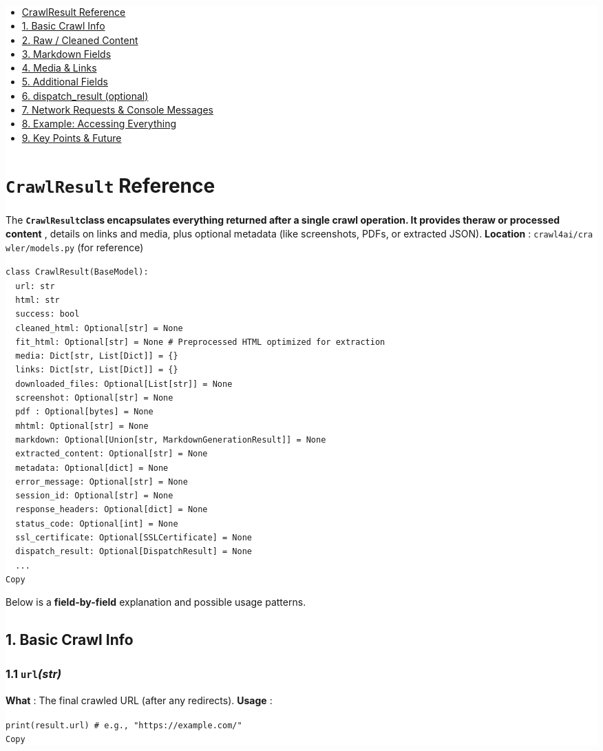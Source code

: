 
  * [CrawlResult Reference](https://docs.crawl4ai.com/api/crawl-result/#crawlresult-reference)
  * [1. Basic Crawl Info](https://docs.crawl4ai.com/api/crawl-result/#1-basic-crawl-info)
  * [2. Raw / Cleaned Content](https://docs.crawl4ai.com/api/crawl-result/#2-raw-cleaned-content)
  * [3. Markdown Fields](https://docs.crawl4ai.com/api/crawl-result/#3-markdown-fields)
  * [4. Media & Links](https://docs.crawl4ai.com/api/crawl-result/#4-media-links)
  * [5. Additional Fields](https://docs.crawl4ai.com/api/crawl-result/#5-additional-fields)
  * [6. dispatch_result (optional)](https://docs.crawl4ai.com/api/crawl-result/#6-dispatch_result-optional)
  * [7. Network Requests & Console Messages](https://docs.crawl4ai.com/api/crawl-result/#7-network-requests-console-messages)
  * [8. Example: Accessing Everything](https://docs.crawl4ai.com/api/crawl-result/#8-example-accessing-everything)
  * [9. Key Points & Future](https://docs.crawl4ai.com/api/crawl-result/#9-key-points-future)


# `CrawlResult` Reference
The **`CrawlResult`**class encapsulates everything returned after a single crawl operation. It provides the**raw or processed content** , details on links and media, plus optional metadata (like screenshots, PDFs, or extracted JSON).
**Location** : `crawl4ai/crawler/models.py` (for reference)
```
class CrawlResult(BaseModel):
  url: str
  html: str
  success: bool
  cleaned_html: Optional[str] = None
  fit_html: Optional[str] = None # Preprocessed HTML optimized for extraction
  media: Dict[str, List[Dict]] = {}
  links: Dict[str, List[Dict]] = {}
  downloaded_files: Optional[List[str]] = None
  screenshot: Optional[str] = None
  pdf : Optional[bytes] = None
  mhtml: Optional[str] = None
  markdown: Optional[Union[str, MarkdownGenerationResult]] = None
  extracted_content: Optional[str] = None
  metadata: Optional[dict] = None
  error_message: Optional[str] = None
  session_id: Optional[str] = None
  response_headers: Optional[dict] = None
  status_code: Optional[int] = None
  ssl_certificate: Optional[SSLCertificate] = None
  dispatch_result: Optional[DispatchResult] = None
  ...
Copy
```

Below is a **field-by-field** explanation and possible usage patterns.
## 1. Basic Crawl Info
### 1.1 **`url`**_(str)_
**What** : The final crawled URL (after any redirects). **Usage** : 
```
print(result.url) # e.g., "https://example.com/"
Copy
```
